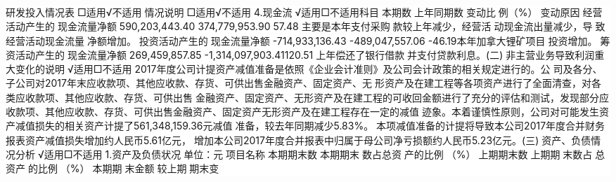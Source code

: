 研发投入情况表
□适用√不适用
情况说明
□适用√不适用
4.现金流
√适用□不适用科目
本期数
上年同期数
变动比
例（%）
变动原因
经营活动产生的
现金流量净额
590,203,443.40
374,779,953.90
57.48
主要是本年支付采购
款较上年减少，经营活
动现金流出量减少，导
致经营活动现金流量
净额增加。
投资活动产生的
现金流量净额
-714,933,136.43
-489,047,557.06
-46.19本年加拿大锂矿项目
投资增加。
筹资活动产生的
现金流量净额
269,459,857.85
-1,314,097,903.41120.51
上年偿还了银行借款
并支付贷款利息。(二)
非主营业务导致利润重大变化的说明
√适用□不适用
2017年度公司计提资产减值准备是依照《企业会计准则》及公司会计政策的相关规定进行的。公
司及各分、子公司对2017年末应收款项、其他应收款、存货、可供出售金融资产、固定资产、无
形资产及在建工程等各项资产进行了全面清查，对各类应收款项、其他应收款、存货、可供出售
金融资产、固定资产、无形资产及在建工程的可收回金额进行了充分的评估和测试，发现部分应
收款项、其他应收款、存货、可供出售金融资产、固定资产无形资产及在建工程存在一定的减值
迹象。本着谨慎性原则，公司对可能发生资产减值损失的相关资产计提了561,348,159.36元减值
准备，较去年同期减少5.83%。
本项减值准备的计提将导致本公司2017年度合并财务报表资产减值损失增加约人民币5.61亿元，
增加本公司2017年度合并报表中归属于母公司净亏损额约人民币5.23亿元。(三)
资产、负债情况分析
√适用□不适用
1.资产及负债状况
单位：元
项目名称
本期期末数
本期期末
数占总资
产的比例
（%）
上期期末数
上期期
末数占
总资产
的比例
（%）
本期期
末金额
较上期
期末变